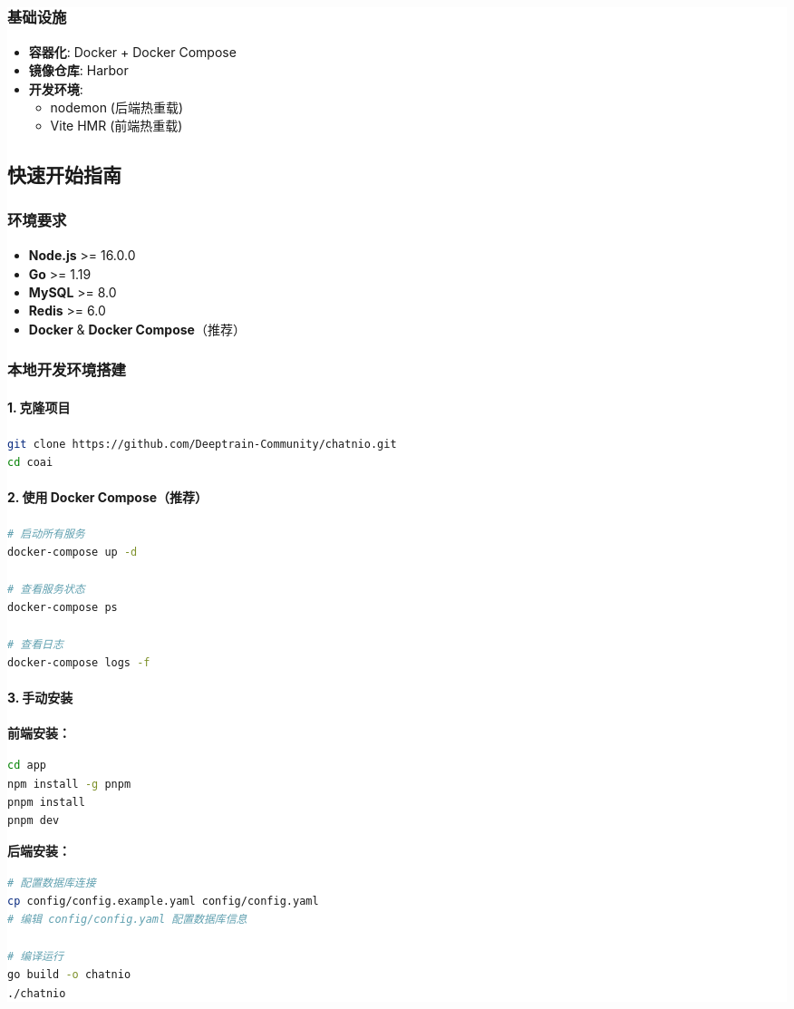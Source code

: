 ### 基础设施
- **容器化**: Docker + Docker Compose
- **镜像仓库**: Harbor
- **开发环境**:
  - nodemon (后端热重载)
  - Vite HMR (前端热重载)

## 快速开始指南

### 环境要求

- **Node.js** >= 16.0.0
- **Go** >= 1.19
- **MySQL** >= 8.0
- **Redis** >= 6.0
- **Docker** & **Docker Compose**（推荐）

### 本地开发环境搭建

#### 1. 克隆项目

```bash
git clone https://github.com/Deeptrain-Community/chatnio.git
cd coai
```

#### 2. 使用 Docker Compose（推荐）

```bash
# 启动所有服务
docker-compose up -d

# 查看服务状态
docker-compose ps

# 查看日志
docker-compose logs -f
```

#### 3. 手动安装

**前端安装：**
```bash
cd app
npm install -g pnpm
pnpm install
pnpm dev
```

**后端安装：**
```bash
# 配置数据库连接
cp config/config.example.yaml config/config.yaml
# 编辑 config/config.yaml 配置数据库信息

# 编译运行
go build -o chatnio
./chatnio
```
